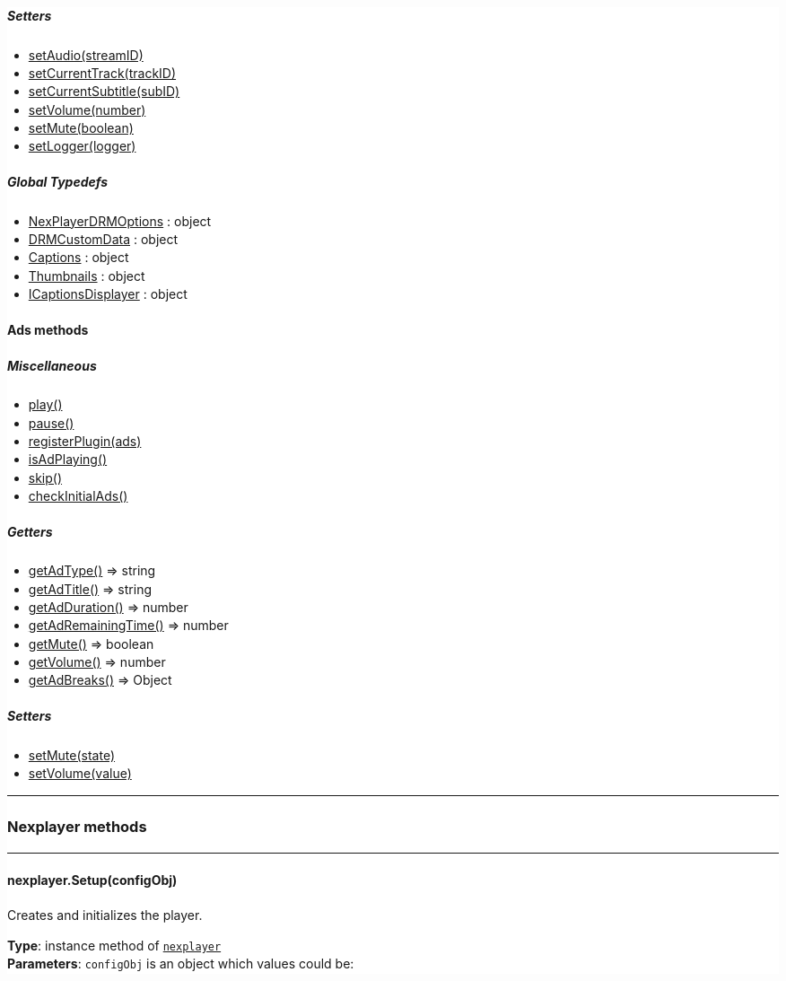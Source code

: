 ##### Setters


 - [setAudio(streamID)](#setaudio)
 - [setCurrentTrack(trackID)](#setcurrenttrack)
 - [setCurrentSubtitle(subID)](#setsubtitle)
 - [setVolume(number)](#setvolume)
 - [setMute(boolean)](#setmute)
 - [setLogger(logger)](#setlogger)

##### Global Typedefs

 - [NexPlayerDRMOptions](#nexplayerdrmoptions) : object
 - [DRMCustomData](#drmcustomdata) : object
 - [Captions](#captions) : object
 - [Thumbnails](#thumbnails) : object
 - [ICaptionsDisplayer](#icaptionsdisplayer) : object

#### Ads methods

##### Miscellaneous

 - [play()](#adplay)
 - [pause()](#adpause)
 - [registerPlugin(ads)](#registerplugin)
 - [isAdPlaying()](#isAdPlaying)
 - [skip()](#skip)
 - [checkInitialAds()](#checkinitialads)

##### Getters

 - [getAdType()](#getadtype) ⇒ string
 - [getAdTitle()](#getadtitle) ⇒ string
 - [getAdDuration()](#getadduration) ⇒ number
 - [getAdRemainingTime()](#getadremainingtime) ⇒ number
 - [getMute()](#getadmute) ⇒ boolean
 - [getVolume()](#getadvolume) ⇒ number
 - [getAdBreaks()](#getadbreaks) ⇒ Object

##### Setters

  - [setMute(state)](#setadmute)
  - [setVolume(value)](#setadvolume)

***

### Nexplayer methods

***

#### <a id="ps4setup"></a> nexplayer.Setup(configObj)

Creates and initializes the player.

**Type**: instance method of [<code>nexplayer</code>](#Player)   
**Parameters**: <code>configObj</code> is an object which values could be:
